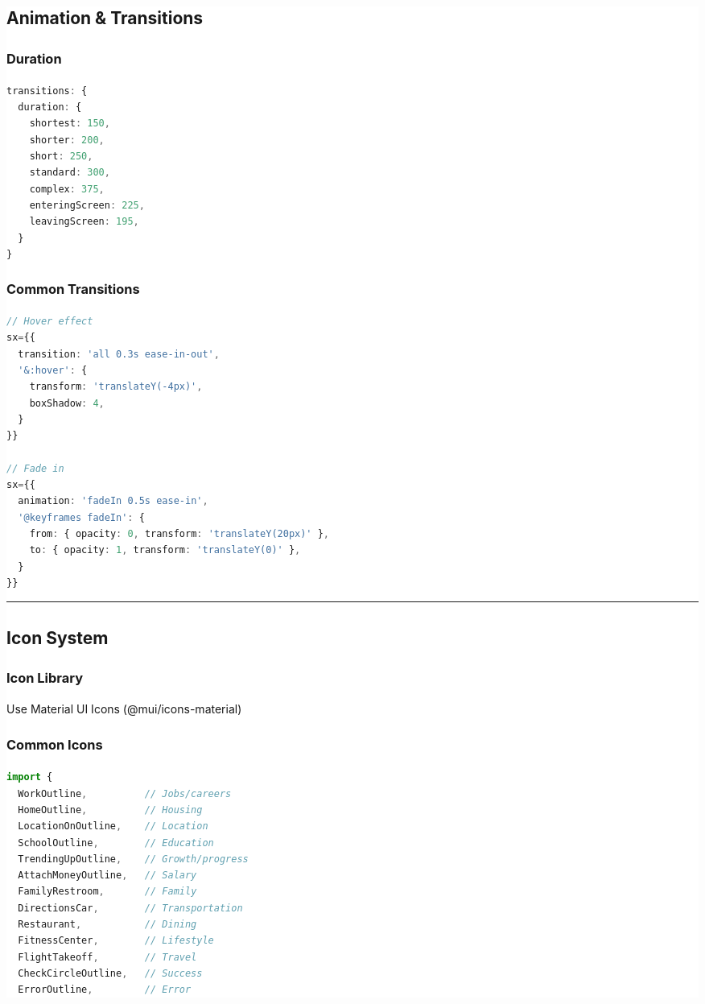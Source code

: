 
## Animation & Transitions

### Duration
```typescript
transitions: {
  duration: {
    shortest: 150,
    shorter: 200,
    short: 250,
    standard: 300,
    complex: 375,
    enteringScreen: 225,
    leavingScreen: 195,
  }
}
```

### Common Transitions
```typescript
// Hover effect
sx={{
  transition: 'all 0.3s ease-in-out',
  '&:hover': {
    transform: 'translateY(-4px)',
    boxShadow: 4,
  }
}}

// Fade in
sx={{
  animation: 'fadeIn 0.5s ease-in',
  '@keyframes fadeIn': {
    from: { opacity: 0, transform: 'translateY(20px)' },
    to: { opacity: 1, transform: 'translateY(0)' },
  }
}}
```

---

## Icon System

### Icon Library
Use Material UI Icons (@mui/icons-material)

### Common Icons
```typescript
import {
  WorkOutline,          // Jobs/careers
  HomeOutline,          // Housing
  LocationOnOutline,    // Location
  SchoolOutline,        // Education
  TrendingUpOutline,    // Growth/progress
  AttachMoneyOutline,   // Salary
  FamilyRestroom,       // Family
  DirectionsCar,        // Transportation
  Restaurant,           // Dining
  FitnessCenter,        // Lifestyle
  FlightTakeoff,        // Travel
  CheckCircleOutline,   // Success
  ErrorOutline,         // Error
```